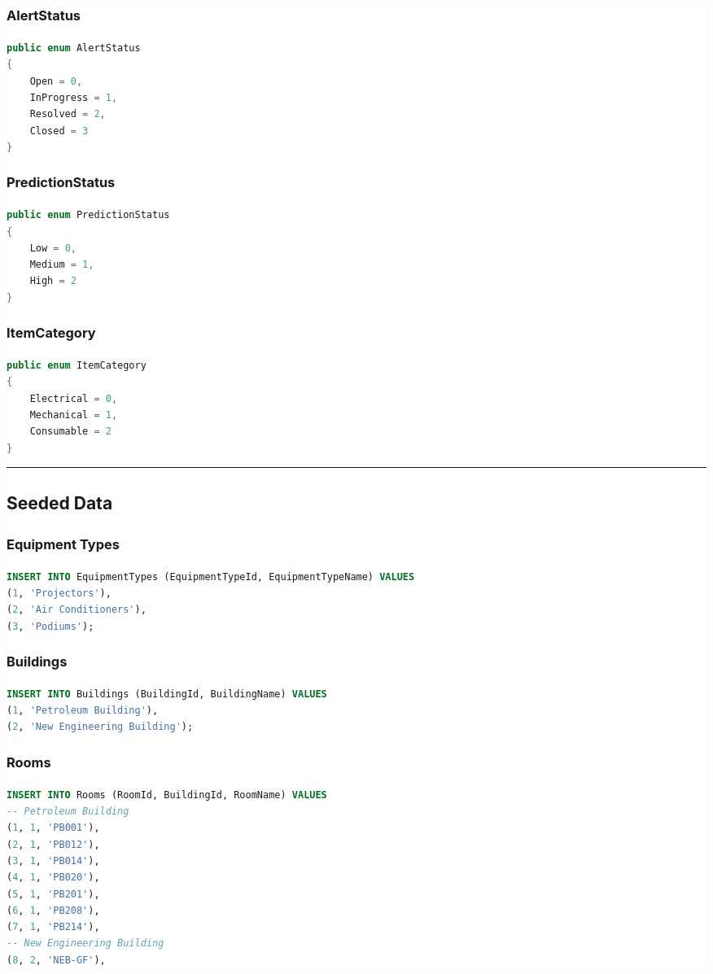 ### AlertStatus
```csharp
public enum AlertStatus
{
    Open = 0,
    InProgress = 1,
    Resolved = 2,
    Closed = 3
}
```

### PredictionStatus
```csharp
public enum PredictionStatus
{
    Low = 0,
    Medium = 1,
    High = 2
}
```

### ItemCategory
```csharp
public enum ItemCategory
{
    Electrical = 0,
    Mechanical = 1,
    Consumable = 2
}
```

---

## Seeded Data

### Equipment Types
```sql
INSERT INTO EquipmentTypes (EquipmentTypeId, EquipmentTypeName) VALUES
(1, 'Projectors'),
(2, 'Air Conditioners'),
(3, 'Podiums');
```

### Buildings
```sql
INSERT INTO Buildings (BuildingId, BuildingName) VALUES
(1, 'Petroleum Building'),
(2, 'New Engineering Building');
```

### Rooms
```sql
INSERT INTO Rooms (RoomId, BuildingId, RoomName) VALUES
-- Petroleum Building
(1, 1, 'PB001'),
(2, 1, 'PB012'),
(3, 1, 'PB014'),
(4, 1, 'PB020'),
(5, 1, 'PB201'),
(6, 1, 'PB208'),
(7, 1, 'PB214'),
-- New Engineering Building
(8, 2, 'NEB-GF'),
```